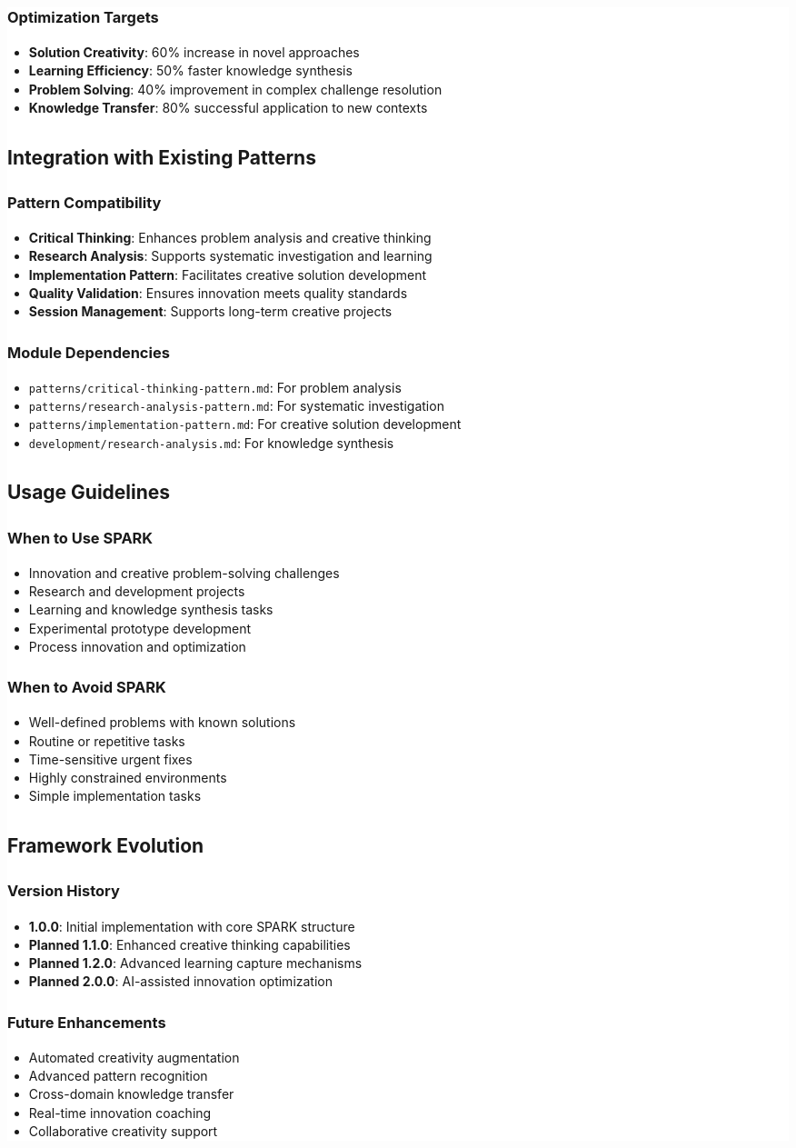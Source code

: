 ### Optimization Targets
- **Solution Creativity**: 60% increase in novel approaches
- **Learning Efficiency**: 50% faster knowledge synthesis
- **Problem Solving**: 40% improvement in complex challenge resolution
- **Knowledge Transfer**: 80% successful application to new contexts

## Integration with Existing Patterns

### Pattern Compatibility
- **Critical Thinking**: Enhances problem analysis and creative thinking
- **Research Analysis**: Supports systematic investigation and learning
- **Implementation Pattern**: Facilitates creative solution development
- **Quality Validation**: Ensures innovation meets quality standards
- **Session Management**: Supports long-term creative projects

### Module Dependencies
- `patterns/critical-thinking-pattern.md`: For problem analysis
- `patterns/research-analysis-pattern.md`: For systematic investigation
- `patterns/implementation-pattern.md`: For creative solution development
- `development/research-analysis.md`: For knowledge synthesis

## Usage Guidelines

### When to Use SPARK
- Innovation and creative problem-solving challenges
- Research and development projects
- Learning and knowledge synthesis tasks
- Experimental prototype development
- Process innovation and optimization

### When to Avoid SPARK
- Well-defined problems with known solutions
- Routine or repetitive tasks
- Time-sensitive urgent fixes
- Highly constrained environments
- Simple implementation tasks

## Framework Evolution

### Version History
- **1.0.0**: Initial implementation with core SPARK structure
- **Planned 1.1.0**: Enhanced creative thinking capabilities
- **Planned 1.2.0**: Advanced learning capture mechanisms
- **Planned 2.0.0**: AI-assisted innovation optimization

### Future Enhancements
- Automated creativity augmentation
- Advanced pattern recognition
- Cross-domain knowledge transfer
- Real-time innovation coaching
- Collaborative creativity support